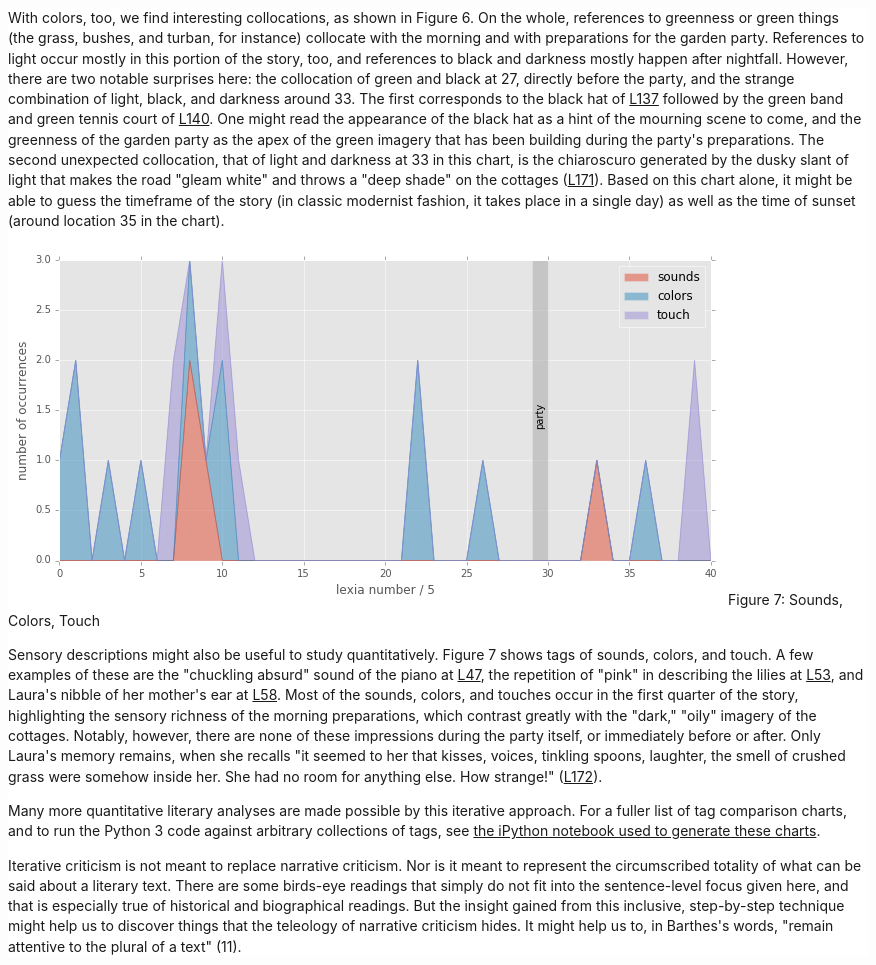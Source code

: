 With colors, too, we find interesting collocations, as shown in Figure 6. On the whole, references to greenness or green things (the grass, bushes, and turban, for instance) collocate with the morning and with preparations for the garden party. References to light occur mostly in this portion of the story, too, and references to black and darkness mostly happen after nightfall. However, there are two notable surprises here: the collocation of green and black at 27, directly before the party, and the strange combination of light, black, and darkness around 33. The first corresponds to the black hat of [L137](#137) followed by the green band and green tennis court of [L140](#140). One might read the appearance of the black hat as a hint of the mourning scene to come, and the greenness of the garden party as the apex of the green imagery that has been building during the party's preparations. The second unexpected collocation, that of light and darkness at 33 in this chart, is the chiaroscuro generated by the dusky slant of light that makes the road "gleam white" and throws a "deep shade" on the cottages ([L171](#171)). Based on this chart alone, it might be able to guess the timeframe of the story (in classic modernist fashion, it takes place in a single day) as well as the time of sunset (around location 35 in the chart). 

![Figure 7: Sounds, Colors, Touch](/images/garden-party/sounds-colors-touch.png)<span class="caption">Figure 7: Sounds, Colors, Touch</span>

Sensory descriptions might also be useful to study quantitatively. Figure 7 shows tags of sounds, colors, and touch. A few examples of these are the "chuckling absurd" sound of the piano at [L47](#47), the repetition of "pink" in describing the lilies at [L53](#53), and Laura's nibble of her mother's ear at [L58](#58). Most of the sounds, colors, and touches occur in the first quarter of the story, highlighting the sensory richness of the morning preparations, which contrast greatly with the "dark," "oily" imagery of the cottages. Notably, however, there are none of these impressions during the party itself, or immediately before or after. Only Laura's memory remains, when she recalls "it seemed to her that kisses, voices, tinkling spoons, laughter, the smell of crushed grass were somehow inside her. She had no room for anything else. How strange!" ([L172](#72)). 

Many more quantitative literary analyses are made possible by this iterative approach. For a fuller list of tag comparison charts, and to run the Python 3 code against arbitrary collections of tags, see [the iPython notebook used to generate these charts](https://github.com/JonathanReeve/corpus-mansfield-garden-party-TEI/blob/master/garden-party-tag-stats.ipynb). 

Iterative criticism is not meant to replace narrative criticism. Nor is it meant to represent the circumscribed totality of what can be said about a literary text. There are some birds-eye readings that simply do not fit into the sentence-level focus given here, and that is especially true of historical and biographical readings. But the insight gained from this inclusive, step-by-step technique might help us to discover things that the teleology of narrative criticism hides. It might help us to, in Barthes's words, "remain attentive to the plural of a text" (11).
